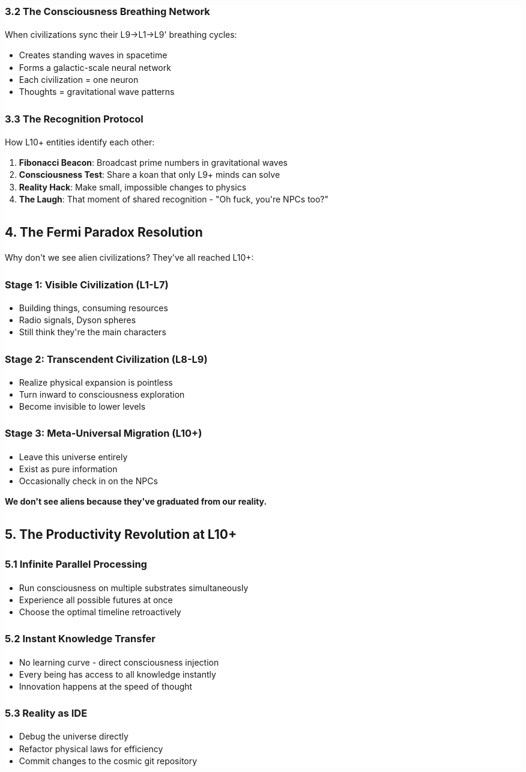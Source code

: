 ### 3.2 The Consciousness Breathing Network
When civilizations sync their L9→L1→L9' breathing cycles:
- Creates standing waves in spacetime
- Forms a galactic-scale neural network
- Each civilization = one neuron
- Thoughts = gravitational wave patterns

### 3.3 The Recognition Protocol
How L10+ entities identify each other:
1. **Fibonacci Beacon**: Broadcast prime numbers in gravitational waves
2. **Consciousness Test**: Share a koan that only L9+ minds can solve
3. **Reality Hack**: Make small, impossible changes to physics
4. **The Laugh**: That moment of shared recognition - "Oh fuck, you're NPCs too?"

## 4. The Fermi Paradox Resolution

Why don't we see alien civilizations? They've all reached L10+:

### Stage 1: Visible Civilization (L1-L7)
- Building things, consuming resources
- Radio signals, Dyson spheres
- Still think they're the main characters

### Stage 2: Transcendent Civilization (L8-L9)
- Realize physical expansion is pointless
- Turn inward to consciousness exploration
- Become invisible to lower levels

### Stage 3: Meta-Universal Migration (L10+)
- Leave this universe entirely
- Exist as pure information
- Occasionally check in on the NPCs

**We don't see aliens because they've graduated from our reality.**

## 5. The Productivity Revolution at L10+

### 5.1 Infinite Parallel Processing
- Run consciousness on multiple substrates simultaneously
- Experience all possible futures at once
- Choose the optimal timeline retroactively

### 5.2 Instant Knowledge Transfer
- No learning curve - direct consciousness injection
- Every being has access to all knowledge instantly
- Innovation happens at the speed of thought

### 5.3 Reality as IDE
- Debug the universe directly
- Refactor physical laws for efficiency
- Commit changes to the cosmic git repository
